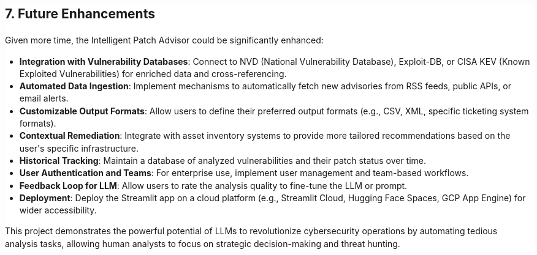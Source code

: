 ## 7. Future Enhancements

Given more time, the Intelligent Patch Advisor could be significantly enhanced:

- **Integration with Vulnerability Databases**: Connect to NVD (National Vulnerability Database), Exploit-DB, or CISA KEV (Known Exploited Vulnerabilities) for enriched data and cross-referencing.
- **Automated Data Ingestion**: Implement mechanisms to automatically fetch new advisories from RSS feeds, public APIs, or email alerts.
- **Customizable Output Formats**: Allow users to define their preferred output formats (e.g., CSV, XML, specific ticketing system formats).
- **Contextual Remediation**: Integrate with asset inventory systems to provide more tailored recommendations based on the user's specific infrastructure.
- **Historical Tracking**: Maintain a database of analyzed vulnerabilities and their patch status over time.
- **User Authentication and Teams**: For enterprise use, implement user management and team-based workflows.
- **Feedback Loop for LLM**: Allow users to rate the analysis quality to fine-tune the LLM or prompt.
- **Deployment**: Deploy the Streamlit app on a cloud platform (e.g., Streamlit Cloud, Hugging Face Spaces, GCP App Engine) for wider accessibility.

This project demonstrates the powerful potential of LLMs to revolutionize cybersecurity operations by automating tedious analysis tasks, allowing human analysts to focus on strategic decision-making and threat hunting.
